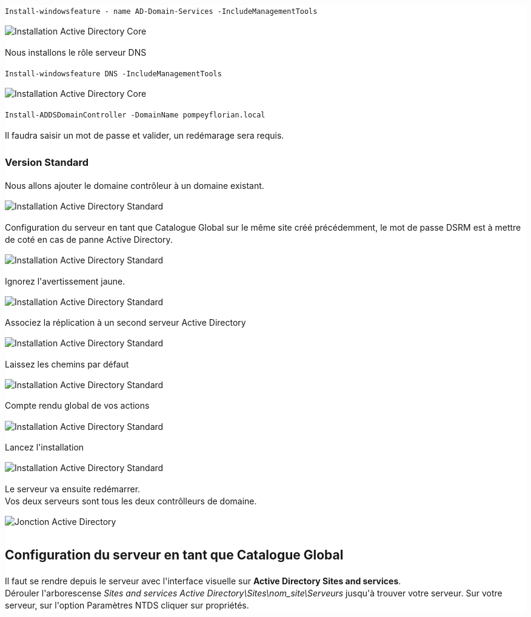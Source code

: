     Install-windowsfeature - name AD-Domain-Services -IncludeManagementTools

![Installation Active Directory Core](http://portfolio.fpompey.com/images/ESGI/TP_Windows_Server/Install_Active_Directory_01.png)

Nous installons le rôle serveur DNS

    Install-windowsfeature DNS -IncludeManagementTools

![Installation Active Directory Core](http://portfolio.fpompey.com/images/ESGI/TP_Windows_Server/Install_Active_Directory_02.png)

    Install-ADDSDomainController -DomainName pompeyflorian.local

Il faudra saisir un mot de passe et valider, un redémarage sera requis.

### Version Standard

Nous allons ajouter le domaine contrôleur à un domaine existant.

![Installation Active Directory Standard](http://portfolio.fpompey.com/images/ESGI/TP_Windows_Server/Install_Active_Directory_Standard_01.png)

Configuration du serveur en tant que Catalogue Global sur le même site créé précédemment, le mot de passe DSRM est à mettre de coté en cas de panne Active Directory.

![Installation Active Directory Standard](http://portfolio.fpompey.com/images/ESGI/TP_Windows_Server/Install_Active_Directory_Standard_02.png)

Ignorez l'avertissement jaune.

![Installation Active Directory Standard](http://portfolio.fpompey.com/images/ESGI/TP_Windows_Server/Install_Active_Directory_Standard_03.png)

Associez la réplication à un second serveur Active Directory

![Installation Active Directory Standard](http://portfolio.fpompey.com/images/ESGI/TP_Windows_Server/Install_Active_Directory_Standard_04.png)

Laissez les chemins par défaut

![Installation Active Directory Standard](http://portfolio.fpompey.com/images/ESGI/TP_Windows_Server/Install_Active_Directory_Standard_05.png)

Compte rendu global de vos actions

![Installation Active Directory Standard](http://portfolio.fpompey.com/images/ESGI/TP_Windows_Server/Install_Active_Directory_Standard_06.png)

Lancez l'installation

![Installation Active Directory Standard](http://portfolio.fpompey.com/images/ESGI/TP_Windows_Server/Install_Active_Directory_Standard_07.png)

Le serveur va ensuite redémarrer.    
Vos deux serveurs sont tous les deux contrôlleurs de domaine.

![Jonction Active Directory](http://portfolio.fpompey.com/images/ESGI/TP_Windows_Server/Jonction_Active_Directory.png)


## Configuration du serveur en tant que Catalogue Global

Il faut se rendre depuis le serveur avec l'interface visuelle sur **Active Directory Sites and services**.  
Dérouler l'arborescense *Sites and services Active Directory\Sites\nom_site\Serveurs* jusqu'à trouver votre serveur.
Sur votre serveur, sur l'option Paramètres NTDS cliquer sur propriétés.
